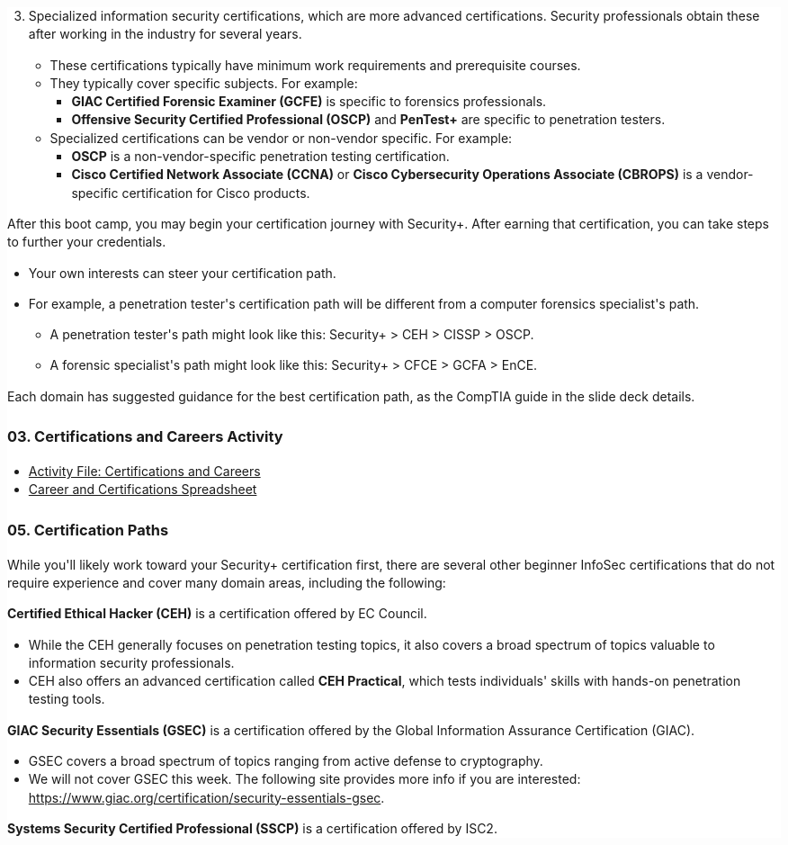 3. Specialized information security certifications, which are more advanced certifications. Security professionals obtain these after working in the industry for several years.

    - These certifications typically have minimum work requirements and prerequisite courses.
    - They typically cover specific subjects. For example:
        - **GIAC Certified Forensic Examiner (GCFE)** is specific to forensics professionals.
        - **Offensive Security Certified Professional (OSCP)** and **PenTest+** are specific to penetration testers.
    - Specialized certifications can be vendor or non-vendor specific. For example:
        - **OSCP** is a non-vendor-specific penetration testing certification.
        - **Cisco Certified Network Associate (CCNA)** or **Cisco Cybersecurity Operations Associate (CBROPS)** is a vendor-specific certification for Cisco products.

After this boot camp, you may begin your certification journey with Security+. After earning that certification, you can take steps to further your credentials.  

- Your own interests can steer your certification path.
  
- For example, a penetration tester's certification path will be different from a computer forensics specialist's path.

    - A penetration tester's path might look like this: Security+ > CEH > CISSP > OSCP.

     - A forensic specialist's path might look like this: Security+ > CFCE > GCFA > EnCE.
       
       
Each domain has suggested guidance for the best certification path, as the CompTIA guide in the slide deck details.  

### 03. Certifications and Careers Activity


- [Activity File: Certifications and Careers](Activities/01_Certs_and_Careers/Unsolved/README.md)
- [Career and Certifications Spreadsheet](https://docs.google.com/spreadsheets/d/1fFBqz6ThWEekheg0y7Ae_80565T0KSNA5PA2O6yn3NU/copy)


### 05. Certification Paths 

While you'll likely work toward your Security+ certification first, there are several other beginner InfoSec certifications that do not require experience and cover many domain areas, including the following:   

**Certified Ethical Hacker (CEH)** is a certification offered by EC Council.

- While the CEH generally focuses on penetration testing topics, it also covers a broad spectrum of topics valuable to information security professionals.
- CEH also offers an advanced certification called **CEH Practical**, which tests individuals' skills with hands-on penetration testing tools.
    
**GIAC Security Essentials (GSEC)** is a certification offered by the Global Information Assurance Certification (GIAC).

- GSEC covers a broad spectrum of topics ranging from active defense to cryptography.
- We will not cover GSEC this week. The following site provides more info if you are interested: https://www.giac.org/certification/security-essentials-gsec.
    
**Systems Security Certified Professional (SSCP)** is a certification offered by ISC2.
